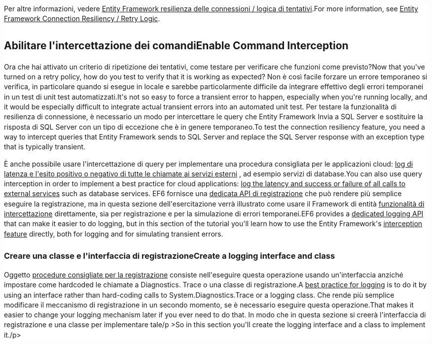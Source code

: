 <span data-ttu-id="b23d3-143">Per altre informazioni, vedere [Entity Framework resilienza delle connessioni / logica di tentativi](https://msdn.microsoft.com/data/dn456835).</span><span class="sxs-lookup"><span data-stu-id="b23d3-143">For more information, see [Entity Framework Connection Resiliency / Retry Logic](https://msdn.microsoft.com/data/dn456835).</span></span>

## <a name="enable-command-interception"></a><span data-ttu-id="b23d3-144">Abilitare l'intercettazione dei comandi</span><span class="sxs-lookup"><span data-stu-id="b23d3-144">Enable Command Interception</span></span>

<span data-ttu-id="b23d3-145">Ora che hai attivato un criterio di ripetizione dei tentativi, come testare per verificare che funzioni come previsto?</span><span class="sxs-lookup"><span data-stu-id="b23d3-145">Now that you've turned on a retry policy, how do you test to verify that it is working as expected?</span></span> <span data-ttu-id="b23d3-146">Non è così facile forzare un errore temporaneo si verifica, in particolare quando si esegue in locale e sarebbe particolarmente difficile da integrare effettivo degli errori temporanei in un test di unit test automatizzati.</span><span class="sxs-lookup"><span data-stu-id="b23d3-146">It's not so easy to force a transient error to happen, especially when you're running locally, and it would be especially difficult to integrate actual transient errors into an automated unit test.</span></span> <span data-ttu-id="b23d3-147">Per testare la funzionalità di resilienza di connessione, è necessario un modo per intercettare le query che Entity Framework Invia a SQL Server e sostituire la risposta di SQL Server con un tipo di eccezione che è in genere temporaneo.</span><span class="sxs-lookup"><span data-stu-id="b23d3-147">To test the connection resiliency feature, you need a way to intercept queries that Entity Framework sends to SQL Server and replace the SQL Server response with an exception type that is typically transient.</span></span>

<span data-ttu-id="b23d3-148">È anche possibile usare l'intercettazione di query per implementare una procedura consigliata per le applicazioni cloud: [log di latenza e l'esito positivo o negativo di tutte le chiamate ai servizi esterni](../../../../aspnet/overview/developing-apps-with-windows-azure/building-real-world-cloud-apps-with-windows-azure/monitoring-and-telemetry.md#log) , ad esempio servizi di database.</span><span class="sxs-lookup"><span data-stu-id="b23d3-148">You can also use query interception in order to implement a best practice for cloud applications: [log the latency and success or failure of all calls to external services](../../../../aspnet/overview/developing-apps-with-windows-azure/building-real-world-cloud-apps-with-windows-azure/monitoring-and-telemetry.md#log) such as database services.</span></span> <span data-ttu-id="b23d3-149">EF6 fornisce una [dedicata API di registrazione](https://msdn.microsoft.com/data/dn469464) che può rendere più semplice eseguire la registrazione, ma in questa sezione dell'esercitazione verrà illustrato come usare il Framework di entità [funzionalità di intercettazione](https://msdn.microsoft.com/data/dn469464) direttamente, sia per registrazione e per la simulazione di errori temporanei.</span><span class="sxs-lookup"><span data-stu-id="b23d3-149">EF6 provides a [dedicated logging API](https://msdn.microsoft.com/data/dn469464) that can make it easier to do logging, but in this section of the tutorial you'll learn how to use the Entity Framework's [interception feature](https://msdn.microsoft.com/data/dn469464) directly, both for logging and for simulating transient errors.</span></span>

### <a name="create-a-logging-interface-and-class"></a><span data-ttu-id="b23d3-150">Creare una classe e l'interfaccia di registrazione</span><span class="sxs-lookup"><span data-stu-id="b23d3-150">Create a logging interface and class</span></span>

<span data-ttu-id="b23d3-151">Oggetto [procedure consigliate per la registrazione](../../../../aspnet/overview/developing-apps-with-windows-azure/building-real-world-cloud-apps-with-windows-azure/monitoring-and-telemetry.md#log) consiste nell'eseguire questa operazione usando un'interfaccia anziché impostare come hardcoded le chiamate a Diagnostics. Trace o una classe di registrazione.</span><span class="sxs-lookup"><span data-stu-id="b23d3-151">A [best practice for logging](../../../../aspnet/overview/developing-apps-with-windows-azure/building-real-world-cloud-apps-with-windows-azure/monitoring-and-telemetry.md#log) is to do it by using an interface rather than hard-coding calls to System.Diagnostics.Trace or a logging class.</span></span> <span data-ttu-id="b23d3-152">Che rende più semplice modificare il meccanismo di registrazione in un secondo momento, se è necessario eseguire questa operazione.</span><span class="sxs-lookup"><span data-stu-id="b23d3-152">That makes it easier to change your logging mechanism later if you ever need to do that.</span></span> <span data-ttu-id="b23d3-153">In modo che in questa sezione si creerà l'interfaccia di registrazione e una classe per implementare tale/p ></span><span class="sxs-lookup"><span data-stu-id="b23d3-153">So in this section you'll create the logging interface and a class to implement it./p></span></span> 